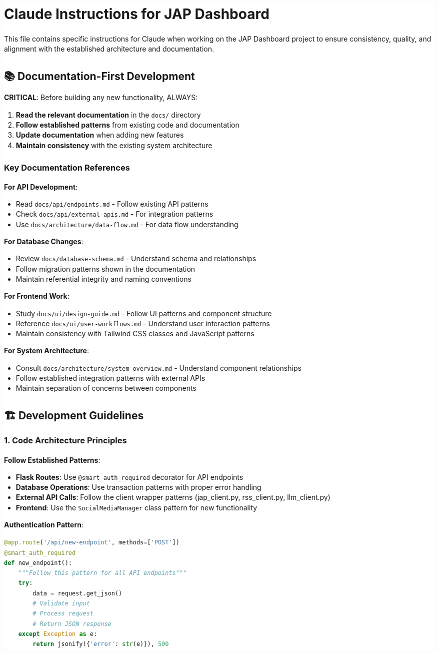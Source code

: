 # Claude Instructions for JAP Dashboard

This file contains specific instructions for Claude when working on the JAP Dashboard project to ensure consistency, quality, and alignment with the established architecture and documentation.

## 📚 Documentation-First Development

**CRITICAL**: Before building any new functionality, ALWAYS:

1. **Read the relevant documentation** in the `docs/` directory
2. **Follow established patterns** from existing code and documentation  
3. **Update documentation** when adding new features
4. **Maintain consistency** with the existing system architecture

### Key Documentation References

**For API Development**:
- Read `docs/api/endpoints.md` - Follow existing API patterns
- Check `docs/api/external-apis.md` - For integration patterns
- Use `docs/architecture/data-flow.md` - For data flow understanding

**For Database Changes**:
- Review `docs/database-schema.md` - Understand schema and relationships
- Follow migration patterns shown in the documentation
- Maintain referential integrity and naming conventions

**For Frontend Work**:
- Study `docs/ui/design-guide.md` - Follow UI patterns and component structure
- Reference `docs/ui/user-workflows.md` - Understand user interaction patterns
- Maintain consistency with Tailwind CSS classes and JavaScript patterns

**For System Architecture**:
- Consult `docs/architecture/system-overview.md` - Understand component relationships
- Follow established integration patterns with external APIs
- Maintain separation of concerns between components

## 🏗️ Development Guidelines

### 1. Code Architecture Principles

**Follow Established Patterns**:
- **Flask Routes**: Use `@smart_auth_required` decorator for API endpoints
- **Database Operations**: Use transaction patterns with proper error handling
- **External API Calls**: Follow the client wrapper patterns (jap_client.py, rss_client.py, llm_client.py)
- **Frontend**: Use the `SocialMediaManager` class pattern for new functionality

**Authentication Pattern**:
```python
@app.route('/api/new-endpoint', methods=['POST'])
@smart_auth_required
def new_endpoint():
    """Follow this pattern for all API endpoints"""
    try:
        data = request.get_json()
        # Validate input
        # Process request
        # Return JSON response
    except Exception as e:
        return jsonify({'error': str(e)}), 500
```
